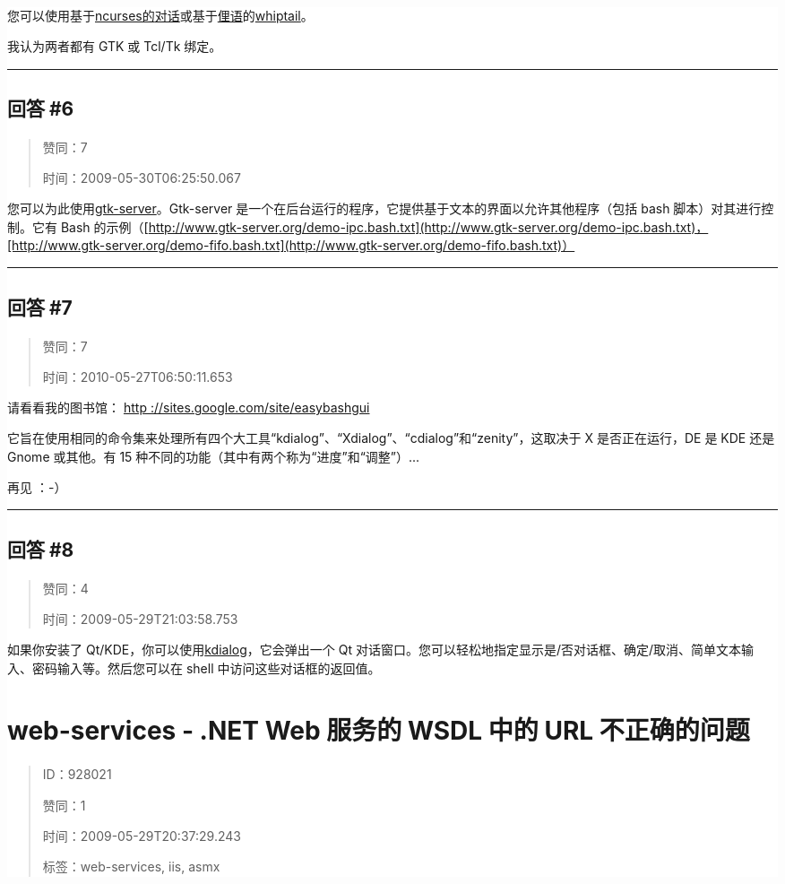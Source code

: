 您可以使用基于[ncurses的](http://invisible-island.net/ncurses/ncurses.html)[对话](http://invisible-island.net/dialog/)或基于[俚语](http://www.jedsoft.org/slang)的[whiptail](http://nixdoc.net/man-pages/Linux/whiptail.1.html)。

我认为两者都有 GTK 或 Tcl/Tk 绑定。

* * *

## 回答 #6

> 赞同：7
> 
> 时间：2009-05-30T06:25:50.067

您可以为此使用[gtk-server](http://www.gtk-server.org/)。Gtk-server 是一个在后台运行的程序，它提供基于文本的界面以允许其他程序（包括 bash 脚本）对其进行控制。它有 Bash 的示例（[http://www.gtk-server.org/demo-ipc.bash.txt](http://www.gtk-server.org/demo-ipc.bash.txt)，[http://www.gtk-server.org/demo-fifo.bash.txt](http://www.gtk-server.org/demo-fifo.bash.txt)）

* * *

## 回答 #7

> 赞同：7
> 
> 时间：2010-05-27T06:50:11.653

请看看我的图书馆： [http ://sites.google.com/site/easybashgui](http://sites.google.com/site/easybashgui)

它旨在使用相同的命令集来处理所有四个大工具“kdialog”、“Xdialog”、“cdialog”和“zenity”，这取决于 X 是否正在运行，DE 是 KDE 还是 Gnome 或其他。有 15 种不同的功能（其中有两个称为“进度”和“调整”）...

再见 ：-）

* * *

## 回答 #8

> 赞同：4
> 
> 时间：2009-05-29T21:03:58.753

如果你安装了 Qt/KDE，你可以使用[kdialog](http://techbase.kde.org/Development/Tutorials/Shell_Scripting_with_KDE_Dialogs)，它会弹出一个 Qt 对话窗口。您可以轻松地指定显示是/否对话框、确定/取消、简单文本输入、密码输入等。然后您可以在 shell 中访问这些对话框的返回值。

# web-services - .NET Web 服务的 WSDL 中的 URL 不正确的问题

> ID：928021
> 
> 赞同：1
> 
> 时间：2009-05-29T20:37:29.243
> 
> 标签：web-services, iis, asmx
